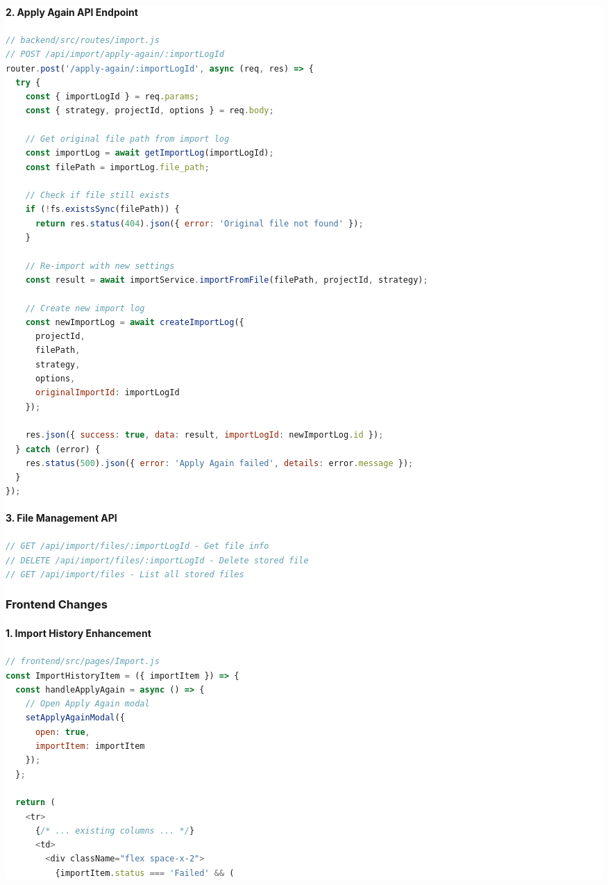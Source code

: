 #### **2. Apply Again API Endpoint**
```javascript
// backend/src/routes/import.js
// POST /api/import/apply-again/:importLogId
router.post('/apply-again/:importLogId', async (req, res) => {
  try {
    const { importLogId } = req.params;
    const { strategy, projectId, options } = req.body;
    
    // Get original file path from import log
    const importLog = await getImportLog(importLogId);
    const filePath = importLog.file_path;
    
    // Check if file still exists
    if (!fs.existsSync(filePath)) {
      return res.status(404).json({ error: 'Original file not found' });
    }
    
    // Re-import with new settings
    const result = await importService.importFromFile(filePath, projectId, strategy);
    
    // Create new import log
    const newImportLog = await createImportLog({
      projectId,
      filePath,
      strategy,
      options,
      originalImportId: importLogId
    });
    
    res.json({ success: true, data: result, importLogId: newImportLog.id });
  } catch (error) {
    res.status(500).json({ error: 'Apply Again failed', details: error.message });
  }
});
```

#### **3. File Management API**
```javascript
// GET /api/import/files/:importLogId - Get file info
// DELETE /api/import/files/:importLogId - Delete stored file
// GET /api/import/files - List all stored files
```

### **Frontend Changes**

#### **1. Import History Enhancement**
```javascript
// frontend/src/pages/Import.js
const ImportHistoryItem = ({ importItem }) => {
  const handleApplyAgain = async () => {
    // Open Apply Again modal
    setApplyAgainModal({
      open: true,
      importItem: importItem
    });
  };
  
  return (
    <tr>
      {/* ... existing columns ... */}
      <td>
        <div className="flex space-x-2">
          {importItem.status === 'Failed' && (
```
